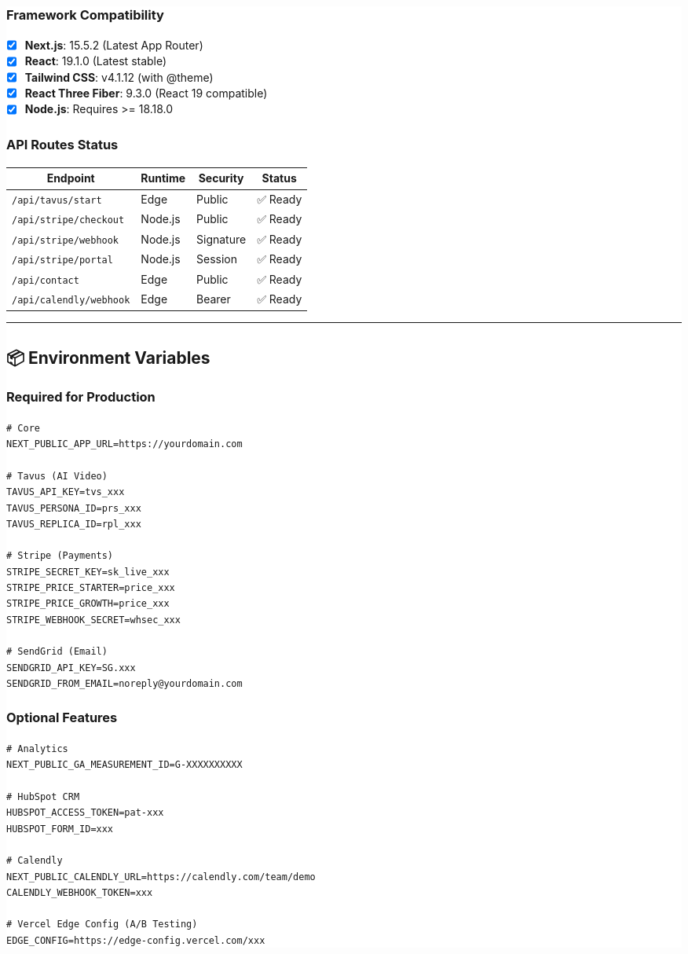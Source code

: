 ### Framework Compatibility
- [x] **Next.js**: 15.5.2 (Latest App Router)
- [x] **React**: 19.1.0 (Latest stable)
- [x] **Tailwind CSS**: v4.1.12 (with @theme)
- [x] **React Three Fiber**: 9.3.0 (React 19 compatible)
- [x] **Node.js**: Requires >= 18.18.0

### API Routes Status
| Endpoint | Runtime | Security | Status |
|----------|---------|----------|--------|
| `/api/tavus/start` | Edge | Public | ✅ Ready |
| `/api/stripe/checkout` | Node.js | Public | ✅ Ready |
| `/api/stripe/webhook` | Node.js | Signature | ✅ Ready |
| `/api/stripe/portal` | Node.js | Session | ✅ Ready |
| `/api/contact` | Edge | Public | ✅ Ready |
| `/api/calendly/webhook` | Edge | Bearer | ✅ Ready |

---

## 📦 Environment Variables

### Required for Production
```env
# Core
NEXT_PUBLIC_APP_URL=https://yourdomain.com

# Tavus (AI Video)
TAVUS_API_KEY=tvs_xxx
TAVUS_PERSONA_ID=prs_xxx
TAVUS_REPLICA_ID=rpl_xxx

# Stripe (Payments)
STRIPE_SECRET_KEY=sk_live_xxx
STRIPE_PRICE_STARTER=price_xxx
STRIPE_PRICE_GROWTH=price_xxx
STRIPE_WEBHOOK_SECRET=whsec_xxx

# SendGrid (Email)
SENDGRID_API_KEY=SG.xxx
SENDGRID_FROM_EMAIL=noreply@yourdomain.com
```

### Optional Features
```env
# Analytics
NEXT_PUBLIC_GA_MEASUREMENT_ID=G-XXXXXXXXXX

# HubSpot CRM
HUBSPOT_ACCESS_TOKEN=pat-xxx
HUBSPOT_FORM_ID=xxx

# Calendly
NEXT_PUBLIC_CALENDLY_URL=https://calendly.com/team/demo
CALENDLY_WEBHOOK_TOKEN=xxx

# Vercel Edge Config (A/B Testing)
EDGE_CONFIG=https://edge-config.vercel.com/xxx
```
